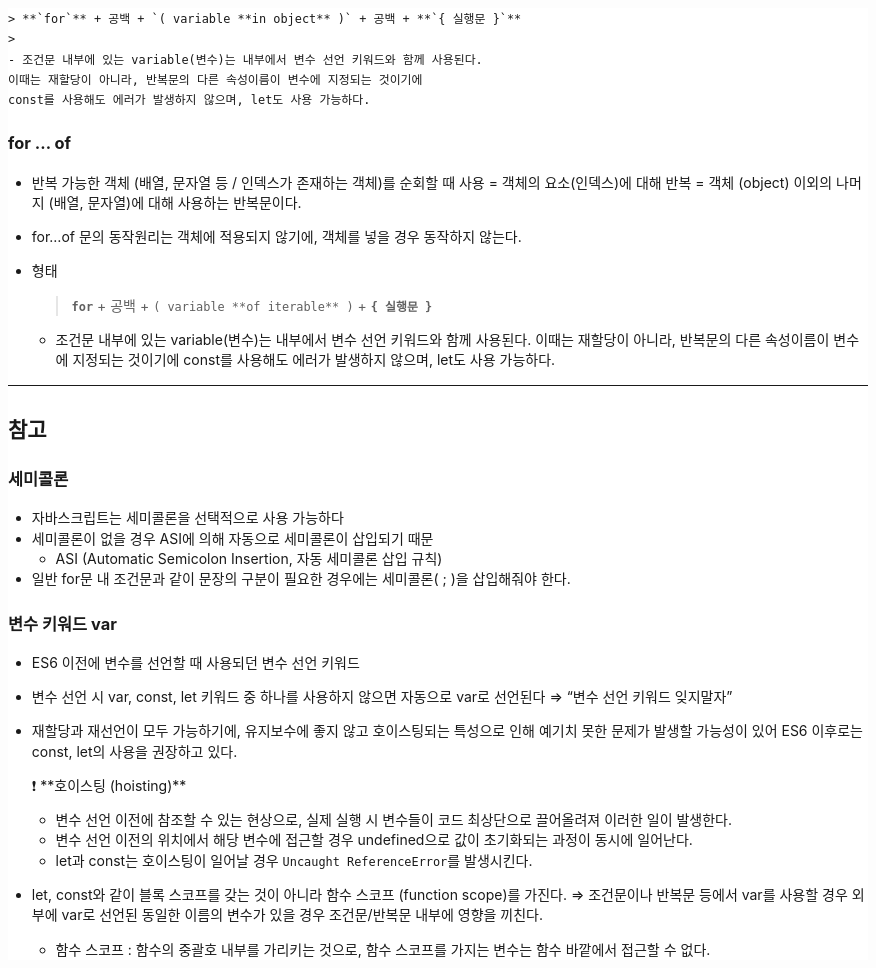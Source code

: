     > **`for`** + 공백 + `( variable **in object** )` + 공백 + **`{ 실행문 }`**
    > 
    - 조건문 내부에 있는 variable(변수)는 내부에서 변수 선언 키워드와 함께 사용된다.
    이때는 재할당이 아니라, 반복문의 다른 속성이름이 변수에 지정되는 것이기에
    const를 사용해도 에러가 발생하지 않으며, let도 사용 가능하다.
    

### for … of

- 반복 가능한 객체 (배열, 문자열 등 / 인덱스가 존재하는 객체)를 순회할 때 사용
= 객체의 요소(인덱스)에 대해 반복
= 객체 (object) 이외의 나머지 (배열, 문자열)에 대해 사용하는 반복문이다.
- for…of 문의 동작원리는 객체에 적용되지 않기에, 객체를 넣을 경우 동작하지 않는다.
- 형태
    
    > **`for`** + 공백 + `( variable **of iterable** )` + **`{ 실행문 }`**
    > 
    - 조건문 내부에 있는 variable(변수)는 내부에서 변수 선언 키워드와 함께 사용된다.
    이때는 재할당이 아니라, 반복문의 다른 속성이름이 변수에 지정되는 것이기에
    const를 사용해도 에러가 발생하지 않으며, let도 사용 가능하다.

---

## 참고

### 세미콜론

- 자바스크립트는 세미콜론을 선택적으로 사용 가능하다
- 세미콜론이 없을 경우 ASI에 의해 자동으로 세미콜론이 삽입되기 때문
    - ASI (Automatic Semicolon Insertion, 자동 세미콜론 삽입 규칙)
- 일반 for문 내 조건문과 같이 문장의 구분이 필요한 경우에는 세미콜론( ; )을 삽입해줘야 한다.

### 변수 키워드 var

- ES6 이전에 변수를 선언할 때 사용되던 변수 선언 키워드
- 변수 선언 시 var, const, let 키워드 중 하나를 사용하지 않으면 자동으로 var로 선언된다 ⇒ “변수 선언 키워드 잊지말자”
- 재할당과 재선언이 모두 가능하기에, 유지보수에 좋지 않고
호이스팅되는 특성으로 인해 예기치 못한 문제가 발생할 가능성이 있어 ES6 이후로는 const, let의 사용을 권장하고 있다.
    
    <aside>
    ❗ **호이스팅 (hoisting)**
    
    - 변수 선언 이전에 참조할 수 있는 현상으로, 실제 실행 시 변수들이 코드 최상단으로 끌어올려져 이러한 일이 발생한다.
    - 변수 선언 이전의 위치에서 해당 변수에 접근할 경우 undefined으로 값이 초기화되는 과정이 동시에 일어난다.
    - let과 const는 호이스팅이 일어날 경우 `Uncaught ReferenceError`를 발생시킨다.
    </aside>
    
- let, const와 같이 블록 스코프를 갖는 것이 아니라 함수 스코프 (function scope)를 가진다.
⇒ 조건문이나 반복문 등에서 var를 사용할 경우 외부에 var로 선언된 동일한 이름의 변수가 있을 경우 조건문/반복문 내부에 영향을 끼친다.
    - 함수 스코프 : 함수의 중괄호 내부를 가리키는 것으로, 함수 스코프를 가지는 변수는 함수 바깥에서 접근할 수 없다.